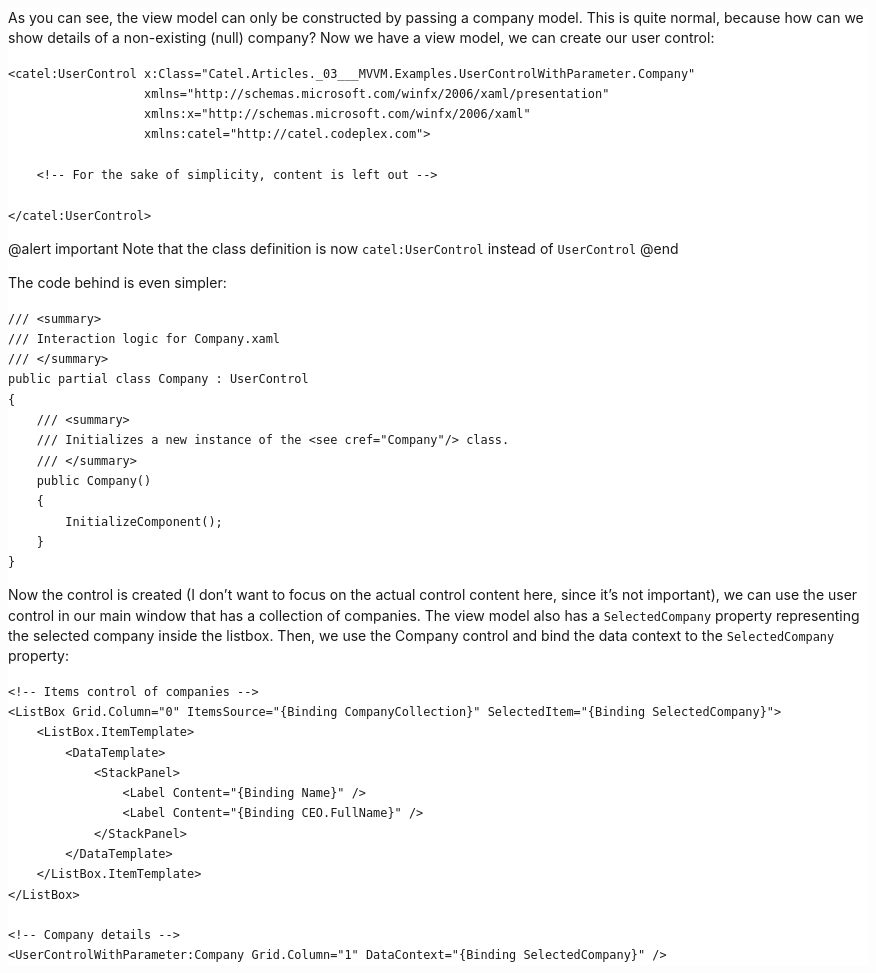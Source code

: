 As you can see, the view model can only be constructed by passing a company model. This is quite normal, because how can we show details of a non-existing (null) company? Now we have a view model, we can create our user control:

```
<catel:UserControl x:Class="Catel.Articles._03___MVVM.Examples.UserControlWithParameter.Company"
                   xmlns="http://schemas.microsoft.com/winfx/2006/xaml/presentation"
                   xmlns:x="http://schemas.microsoft.com/winfx/2006/xaml"
                   xmlns:catel="http://catel.codeplex.com">
    
    <!-- For the sake of simplicity, content is left out -->
    
</catel:UserControl>
```

@alert important
Note that the class definition is now `catel:UserControl` instead of `UserControl`
@end

The code behind is even simpler:

```
/// <summary>
/// Interaction logic for Company.xaml
/// </summary>
public partial class Company : UserControl
{
    /// <summary>
    /// Initializes a new instance of the <see cref="Company"/> class.
    /// </summary>
    public Company()
    {
        InitializeComponent();
    }
}
```

Now the control is created (I don’t want to focus on the actual control content here, since it’s not important), we can use the user control in our main window that has a collection of companies. The view model also has a `SelectedCompany` property representing the selected company inside the listbox. Then, we use the Company control and bind the data context to the `SelectedCompany` property:

```
<!-- Items control of companies -->
<ListBox Grid.Column="0" ItemsSource="{Binding CompanyCollection}" SelectedItem="{Binding SelectedCompany}">
    <ListBox.ItemTemplate>
        <DataTemplate>
            <StackPanel>
                <Label Content="{Binding Name}" />
                <Label Content="{Binding CEO.FullName}" />
            </StackPanel>
        </DataTemplate>
    </ListBox.ItemTemplate>
</ListBox>
        
<!-- Company details -->
<UserControlWithParameter:Company Grid.Column="1" DataContext="{Binding SelectedCompany}" />
```
